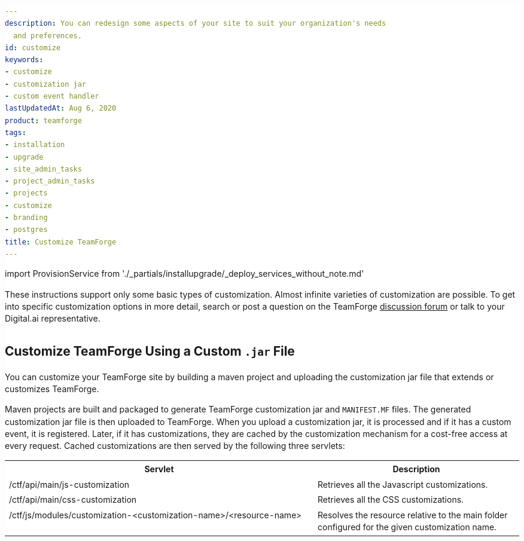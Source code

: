 ```yaml
---
description: You can redesign some aspects of your site to suit your organization's needs
  and preferences.
id: customize
keywords:
- customize
- customization jar
- custom event handler
lastUpdatedAt: Aug 6, 2020
product: teamforge
tags:
- installation
- upgrade
- site_admin_tasks
- project_admin_tasks
- projects
- customize
- branding
- postgres
title: Customize TeamForge
---
```


import ProvisionService from './_partials/installupgrade/_deploy_services_without_note.md'

These instructions support only some basic types of customization. Almost infinite varieties of customization are possible. To get into specific customization options in more detail, search or post a question on the TeamForge [discussion forum](https://community.digital.ai/teamforge) or talk to your Digital.ai representative.

## Customize TeamForge Using a Custom `.jar` File

You can customize your TeamForge site by building a maven project and uploading the customization jar file that extends or customizes TeamForge.

Maven projects are built and packaged to generate TeamForge customization jar and `MANIFEST.MF` files. The generated customization jar file is then uploaded to TeamForge. When you upload a customization jar, it is processed and if it has a custom event, it is registered. Later, if it has customizations, they are cached by the customization mechanism for a cost-free access at every request. Cached customizations are then served by the following three servlets:

<div class="tg-wrap">
<table width="100%">
  <tr>
    <th width="60%">Servlet</th>
    <th width="40%">Description</th>
  </tr>
  <tr>
    <td markdown="1">/ctf/api/main/js-customization</td>
    <td markdown="1">Retrieves all the Javascript customizations.</td>
  </tr>
  <tr>
    <td markdown="1">/ctf/api/main/css-customization</td>
    <td markdown="1">Retrieves all the CSS customizations.</td>
  </tr>
  <tr>
    <td markdown="1">/ctf/js/modules/customization-&lt;customization-name&gt;/&lt;resource-name&gt;</td>
    <td markdown="1">Resolves the resource relative to the main folder configured for the given customization name.</td>
  </tr>
</table>
</div>
